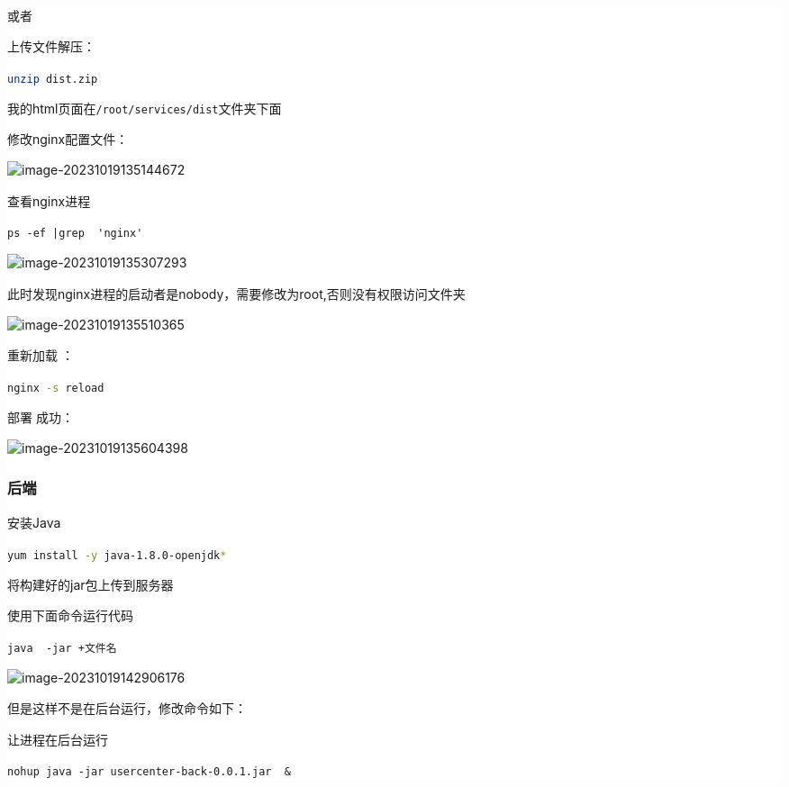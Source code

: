 或者

上传文件解压：

```bash
unzip dist.zip 
```

我的html页面在`/root/services/dist`文件夹下面

修改nginx配置文件：

![image-20231019135144672](https://s2.loli.net/2023/10/19/18QRfPGeivAdMH2.webp)

查看nginx进程

```shell
ps -ef |grep  'nginx'
```

![image-20231019135307293](https://s2.loli.net/2023/10/19/zTwCN6SxUJe2umo.webp)

此时发现nginx进程的启动者是nobody，需要修改为root,否则没有权限访问文件夹

![image-20231019135510365](https://s2.loli.net/2023/10/19/tZLndxU7jVT4OD1.webp)

重新加载 ：
```bash
nginx -s reload
```

部署 成功：

![image-20231019135604398](https://s2.loli.net/2023/10/19/QsVYUh3EdOmakCn.webp)



### 后端

安装Java 

```bash
yum install -y java-1.8.0-openjdk*
```

将构建好的jar包上传到服务器

使用下面命令运行代码 

```
java  -jar +文件名
```

![image-20231019142906176](https://s2.loli.net/2023/10/19/JDHjuPLhZY6XMOV.webp)

但是这样不是在后台运行，修改命令如下：

让进程在后台运行

```bash'
nohup java -jar usercenter-back-0.0.1.jar  &
```
